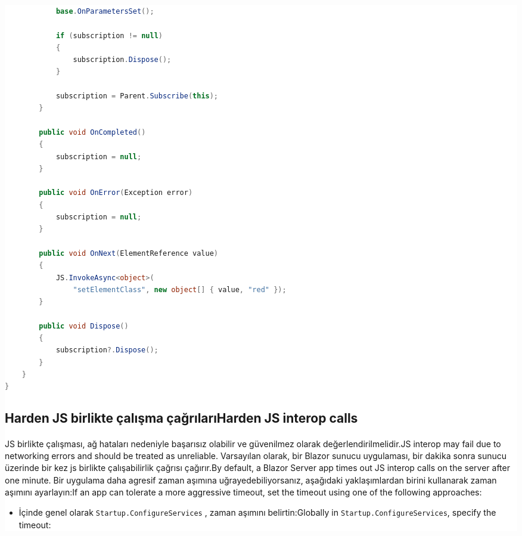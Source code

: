 ```csharp
            base.OnParametersSet();

            if (subscription != null)
            {
                subscription.Dispose();
            }

            subscription = Parent.Subscribe(this);
        }

        public void OnCompleted()
        {
            subscription = null;
        }

        public void OnError(Exception error)
        {
            subscription = null;
        }

        public void OnNext(ElementReference value)
        {
            JS.InvokeAsync<object>(
                "setElementClass", new object[] { value, "red" });
        }

        public void Dispose()
        {
            subscription?.Dispose();
        }
    }
}
```

## <a name="harden-js-interop-calls"></a><span data-ttu-id="5eb8d-210">Harden JS birlikte çalışma çağrıları</span><span class="sxs-lookup"><span data-stu-id="5eb8d-210">Harden JS interop calls</span></span>

<span data-ttu-id="5eb8d-211">JS birlikte çalışması, ağ hataları nedeniyle başarısız olabilir ve güvenilmez olarak değerlendirilmelidir.</span><span class="sxs-lookup"><span data-stu-id="5eb8d-211">JS interop may fail due to networking errors and should be treated as unreliable.</span></span> <span data-ttu-id="5eb8d-212">Varsayılan olarak, bir Blazor sunucu uygulaması, bir dakika sonra sunucu üzerinde bir kez js birlikte çalışabilirlik çağrısı çağırır.</span><span class="sxs-lookup"><span data-stu-id="5eb8d-212">By default, a Blazor Server app times out JS interop calls on the server after one minute.</span></span> <span data-ttu-id="5eb8d-213">Bir uygulama daha agresif zaman aşımına uğrayedebiliyorsanız, aşağıdaki yaklaşımlardan birini kullanarak zaman aşımını ayarlayın:</span><span class="sxs-lookup"><span data-stu-id="5eb8d-213">If an app can tolerate a more aggressive timeout, set the timeout using one of the following approaches:</span></span>

* <span data-ttu-id="5eb8d-214">İçinde genel olarak `Startup.ConfigureServices` , zaman aşımını belirtin:</span><span class="sxs-lookup"><span data-stu-id="5eb8d-214">Globally in `Startup.ConfigureServices`, specify the timeout:</span></span>
